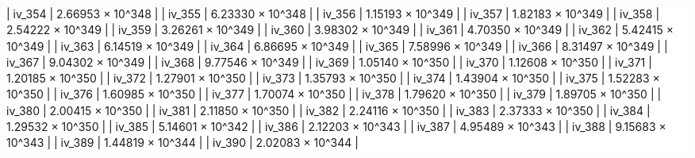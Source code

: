 | iv_354 | 2.66953 × 10^348 |
| iv_355 | 6.23330 × 10^348 |
| iv_356 | 1.15193 × 10^349 |
| iv_357 | 1.82183 × 10^349 |
| iv_358 | 2.54222 × 10^349 |
| iv_359 | 3.26261 × 10^349 |
| iv_360 | 3.98302 × 10^349 |
| iv_361 | 4.70350 × 10^349 |
| iv_362 | 5.42415 × 10^349 |
| iv_363 | 6.14519 × 10^349 |
| iv_364 | 6.86695 × 10^349 |
| iv_365 | 7.58996 × 10^349 |
| iv_366 | 8.31497 × 10^349 |
| iv_367 | 9.04302 × 10^349 |
| iv_368 | 9.77546 × 10^349 |
| iv_369 | 1.05140 × 10^350 |
| iv_370 | 1.12608 × 10^350 |
| iv_371 | 1.20185 × 10^350 |
| iv_372 | 1.27901 × 10^350 |
| iv_373 | 1.35793 × 10^350 |
| iv_374 | 1.43904 × 10^350 |
| iv_375 | 1.52283 × 10^350 |
| iv_376 | 1.60985 × 10^350 |
| iv_377 | 1.70074 × 10^350 |
| iv_378 | 1.79620 × 10^350 |
| iv_379 | 1.89705 × 10^350 |
| iv_380 | 2.00415 × 10^350 |
| iv_381 | 2.11850 × 10^350 |
| iv_382 | 2.24116 × 10^350 |
| iv_383 | 2.37333 × 10^350 |
| iv_384 | 1.29532 × 10^350 |
| iv_385 | 5.14601 × 10^342 |
| iv_386 | 2.12203 × 10^343 |
| iv_387 | 4.95489 × 10^343 |
| iv_388 | 9.15683 × 10^343 |
| iv_389 | 1.44819 × 10^344 |
| iv_390 | 2.02083 × 10^344 |